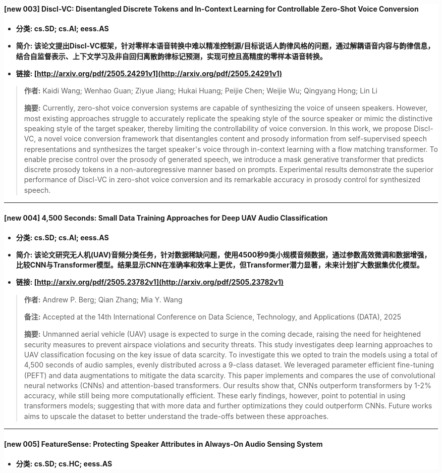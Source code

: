 #### [new 003] Discl-VC: Disentangled Discrete Tokens and In-Context Learning for Controllable Zero-Shot Voice Conversion
- **分类: cs.SD; cs.AI; eess.AS**

- **简介: 该论文提出Discl-VC框架，针对零样本语音转换中难以精准控制源/目标说话人韵律风格的问题，通过解耦语音内容与韵律信息，结合自监督表示、上下文学习及非自回归离散韵律标记预测，实现可控且高精度的零样本语音转换。**

- **链接: [http://arxiv.org/pdf/2505.24291v1](http://arxiv.org/pdf/2505.24291v1)**

> **作者:** Kaidi Wang; Wenhao Guan; Ziyue Jiang; Hukai Huang; Peijie Chen; Weijie Wu; Qingyang Hong; Lin Li
>
> **摘要:** Currently, zero-shot voice conversion systems are capable of synthesizing the voice of unseen speakers. However, most existing approaches struggle to accurately replicate the speaking style of the source speaker or mimic the distinctive speaking style of the target speaker, thereby limiting the controllability of voice conversion. In this work, we propose Discl-VC, a novel voice conversion framework that disentangles content and prosody information from self-supervised speech representations and synthesizes the target speaker's voice through in-context learning with a flow matching transformer. To enable precise control over the prosody of generated speech, we introduce a mask generative transformer that predicts discrete prosody tokens in a non-autoregressive manner based on prompts. Experimental results demonstrate the superior performance of Discl-VC in zero-shot voice conversion and its remarkable accuracy in prosody control for synthesized speech.
>
---
#### [new 004] 4,500 Seconds: Small Data Training Approaches for Deep UAV Audio Classification
- **分类: cs.SD; cs.AI; eess.AS**

- **简介: 该论文研究无人机(UAV)音频分类任务，针对数据稀缺问题，使用4500秒9类小规模音频数据，通过参数高效微调和数据增强，比较CNN与Transformer模型。结果显示CNN在准确率和效率上更优，但Transformer潜力显著，未来计划扩大数据集优化模型。**

- **链接: [http://arxiv.org/pdf/2505.23782v1](http://arxiv.org/pdf/2505.23782v1)**

> **作者:** Andrew P. Berg; Qian Zhang; Mia Y. Wang
>
> **备注:** Accepted at the 14th International Conference on Data Science, Technology, and Applications (DATA), 2025
>
> **摘要:** Unmanned aerial vehicle (UAV) usage is expected to surge in the coming decade, raising the need for heightened security measures to prevent airspace violations and security threats. This study investigates deep learning approaches to UAV classification focusing on the key issue of data scarcity. To investigate this we opted to train the models using a total of 4,500 seconds of audio samples, evenly distributed across a 9-class dataset. We leveraged parameter efficient fine-tuning (PEFT) and data augmentations to mitigate the data scarcity. This paper implements and compares the use of convolutional neural networks (CNNs) and attention-based transformers. Our results show that, CNNs outperform transformers by 1-2\% accuracy, while still being more computationally efficient. These early findings, however, point to potential in using transformers models; suggesting that with more data and further optimizations they could outperform CNNs. Future works aims to upscale the dataset to better understand the trade-offs between these approaches.
>
---
#### [new 005] FeatureSense: Protecting Speaker Attributes in Always-On Audio Sensing System
- **分类: cs.SD; cs.HC; eess.AS**
